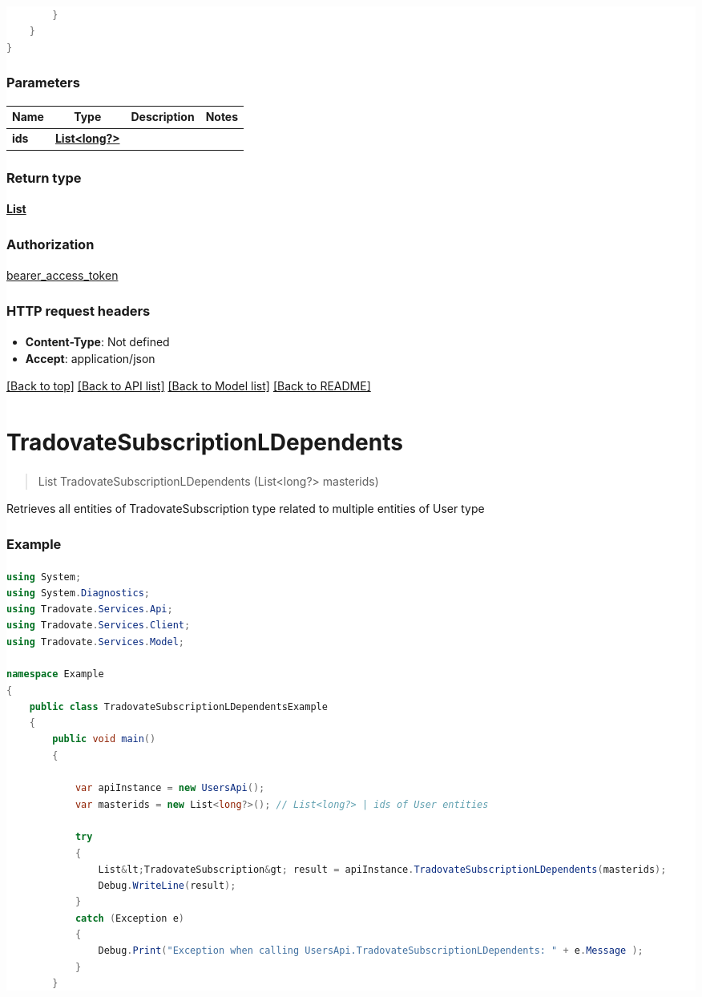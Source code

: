 ```csharp
        }
    }
}
```

### Parameters

Name | Type | Description  | Notes
------------- | ------------- | ------------- | -------------
 **ids** | [**List&lt;long?&gt;**](long?.md)|  | 

### Return type

[**List<TradovateSubscription>**](TradovateSubscription.md)

### Authorization

[bearer_access_token](../README.md#bearer_access_token)

### HTTP request headers

 - **Content-Type**: Not defined
 - **Accept**: application/json

[[Back to top]](#) [[Back to API list]](../README.md#documentation-for-api-endpoints) [[Back to Model list]](../README.md#documentation-for-models) [[Back to README]](../README.md)
<a name="tradovatesubscriptionldependents"></a>
# **TradovateSubscriptionLDependents**
> List<TradovateSubscription> TradovateSubscriptionLDependents (List<long?> masterids)



Retrieves all entities of TradovateSubscription type related to multiple entities of User type

### Example
```csharp
using System;
using System.Diagnostics;
using Tradovate.Services.Api;
using Tradovate.Services.Client;
using Tradovate.Services.Model;

namespace Example
{
    public class TradovateSubscriptionLDependentsExample
    {
        public void main()
        {

            var apiInstance = new UsersApi();
            var masterids = new List<long?>(); // List<long?> | ids of User entities

            try
            {
                List&lt;TradovateSubscription&gt; result = apiInstance.TradovateSubscriptionLDependents(masterids);
                Debug.WriteLine(result);
            }
            catch (Exception e)
            {
                Debug.Print("Exception when calling UsersApi.TradovateSubscriptionLDependents: " + e.Message );
            }
        }
```
